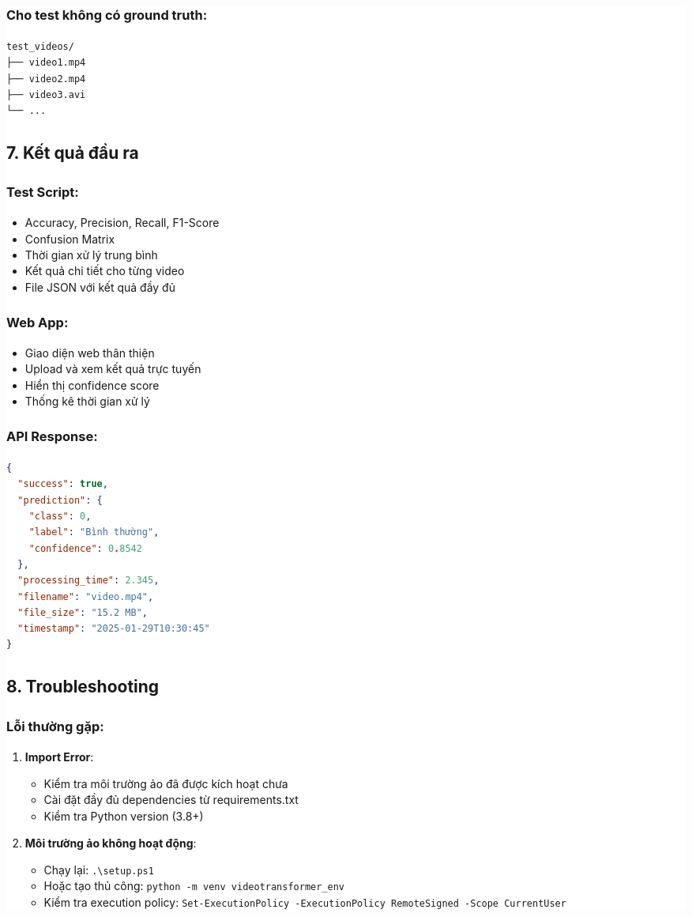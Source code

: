 ### Cho test không có ground truth:
```
test_videos/
├── video1.mp4
├── video2.mp4
├── video3.avi
└── ...
```

## 7. Kết quả đầu ra

### Test Script:
- Accuracy, Precision, Recall, F1-Score
- Confusion Matrix
- Thời gian xử lý trung bình
- Kết quả chi tiết cho từng video
- File JSON với kết quả đầy đủ

### Web App:
- Giao diện web thân thiện
- Upload và xem kết quả trực tuyến
- Hiển thị confidence score
- Thống kê thời gian xử lý

### API Response:
```json
{
  "success": true,
  "prediction": {
    "class": 0,
    "label": "Bình thường", 
    "confidence": 0.8542
  },
  "processing_time": 2.345,
  "filename": "video.mp4",
  "file_size": "15.2 MB",
  "timestamp": "2025-01-29T10:30:45"
}
```

## 8. Troubleshooting

### Lỗi thường gặp:

1. **Import Error**: 
   - Kiểm tra môi trường ảo đã được kích hoạt chưa
   - Cài đặt đầy đủ dependencies từ requirements.txt
   - Kiểm tra Python version (3.8+)

2. **Môi trường ảo không hoạt động**:
   - Chạy lại: `.\setup.ps1`
   - Hoặc tạo thủ công: `python -m venv videotransformer_env`
   - Kiểm tra execution policy: `Set-ExecutionPolicy -ExecutionPolicy RemoteSigned -Scope CurrentUser`
